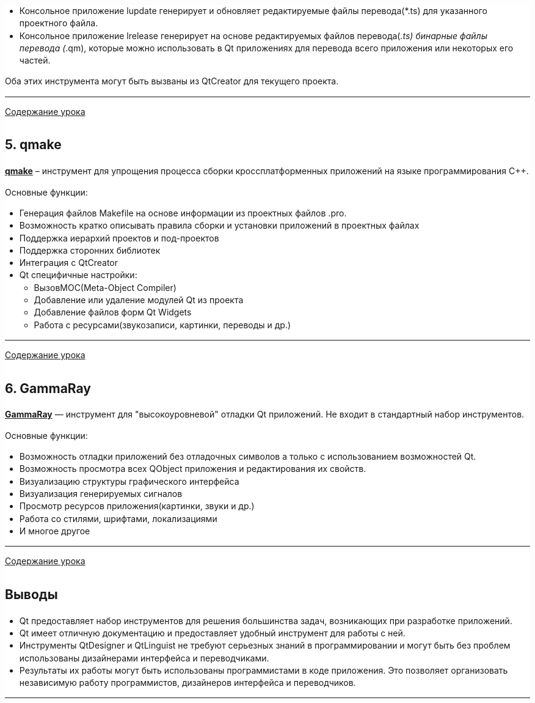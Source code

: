 + Консольное приложение lupdate генерирует и обновляет редактируемые файлы перевода(*.ts)
 для указанного проектного файла.
+ Консольное приложение lrelease генерирует на основе редактируемых файлов перевода(*.ts) бинарные файлы перевода (*.qm), которые можно использовать в Qt приложениях для перевода всего приложения или некоторых его частей.

Оба этих инструмента могут быть вызваны из QtCreator для текущего проекта.

---
[Содержание урока](#содержание-урока)

## 5. qmake

**[qmake](https://doc.qt.io/qt-6/qmake-manual.html)** – инструмент для упрощения процесса сборки кроссплатформенных приложений на языке программирования С++.

Основные функции:

+ Генерация файлов Makefile на основе информации из проектных файлов .pro.
+ Возможность кратко описывать правила сборки и установки приложений в проектных файлах
+ Поддержка иерархий проектов и под-проектов
+ Поддержка сторонних библиотек
+ Интеграция с QtCreator
+ Qt специфичные настройки:
  + ВызовMOC(Meta-Object Compiler)
  + Добавление или удаление модулей Qt из проекта
  + Добавление файлов форм Qt Widgets
  + Работа c ресурсами(звукозаписи, картинки, переводы и др.)

---
[Содержание урока](#содержание-урока)

## 6. GammaRay

**[GammaRay](https://www.kdab.com/development-resources/qt-tools/gammaray/)** — инструмент для "высокоуровневой" отладки Qt приложений. Не входит в стандартный набор инструментов.

Основные функции:

+ Возможность отладки приложений без отладочных символов а только с использованием возможностей Qt.
+ Возможность просмотра всех QObject приложения и редактирования их свойств.
+ Визуализацию структуры графического интерфейса
+ Визуализация генерируемых сигналов
+ Просмотр ресурсов приложения(картинки, звуки и др.)
+ Работа со стилями, шрифтами, локализациями
+ И многое другое

---
[Содержание урока](#содержание-урока)

## Выводы

+ Qt предоставляет набор инструментов для решения большинства задач, возникающих при разработке приложений.
+ Qt имеет отличную документацию и предоставляет удобный инструмент для работы с ней.
+ Инструменты QtDesigner и QtLinguist не требуют серьезных знаний в программировании и могут быть без проблем использованы дизайнерами интерфейса и переводчиками.
+ Результаты их работы могут быть использованы программистами в коде приложения. Это позволяет организовать независимую работу программистов, дизайнеров интерфейса и переводчиков.

---